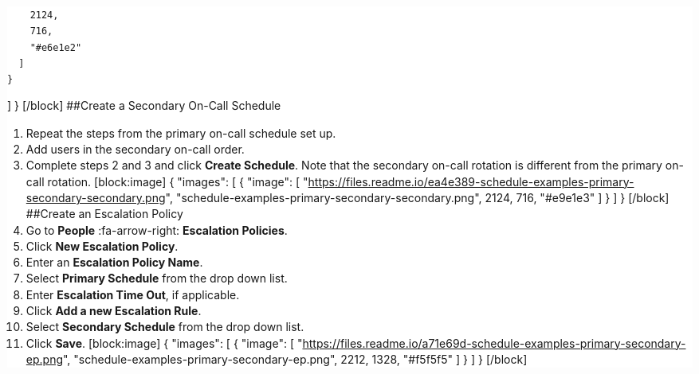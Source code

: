         2124,
        716,
        "#e6e1e2"
      ]
    }
  ]
}
[/block]
##Create a Secondary On-Call Schedule
1. Repeat the steps from the primary on-call schedule set up.
2. Add users in the secondary on-call order.
3. Complete steps 2 and 3 and click **Create Schedule**. Note that the secondary on-call rotation is different from the primary on-call rotation.
[block:image]
{
  "images": [
    {
      "image": [
        "https://files.readme.io/ea4e389-schedule-examples-primary-secondary-secondary.png",
        "schedule-examples-primary-secondary-secondary.png",
        2124,
        716,
        "#e9e1e3"
      ]
    }
  ]
}
[/block]
##Create an Escalation Policy
1. Go to **People** :fa-arrow-right: **Escalation Policies**.
2. Click **New Escalation Policy**.
3. Enter an **Escalation Policy Name**.
4. Select **Primary Schedule** from the drop down list.
5. Enter **Escalation Time Out**, if applicable.
6. Click **Add a new Escalation Rule**.
7. Select **Secondary Schedule** from the drop down list.
8. Click **Save**.
[block:image]
{
  "images": [
    {
      "image": [
        "https://files.readme.io/a71e69d-schedule-examples-primary-secondary-ep.png",
        "schedule-examples-primary-secondary-ep.png",
        2212,
        1328,
        "#f5f5f5"
      ]
    }
  ]
}
[/block]
